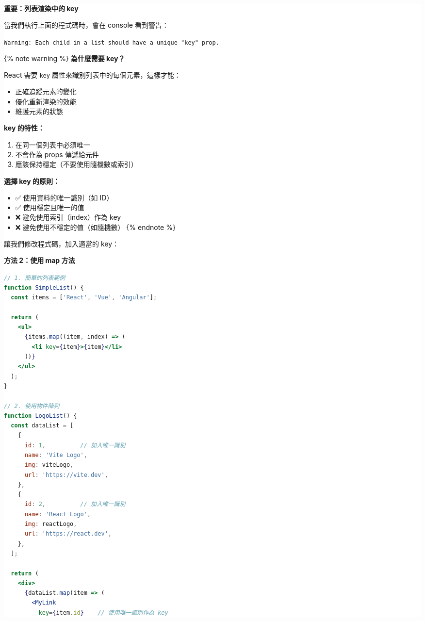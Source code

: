**重要：列表渲染中的 key**

當我們執行上面的程式碼時，會在 console 看到警告：

```shell
Warning: Each child in a list should have a unique "key" prop.
```

{% note warning %}
**為什麼需要 key？**

React 需要 `key` 屬性來識別列表中的每個元素，這樣才能：
- 正確追蹤元素的變化
- 優化重新渲染的效能
- 維護元素的狀態

**key 的特性：**
1. 在同一個列表中必須唯一
2. 不會作為 props 傳遞給元件
3. 應該保持穩定（不要使用隨機數或索引）

**選擇 key 的原則：**
- ✅ 使用資料的唯一識別（如 ID）
- ✅ 使用穩定且唯一的值
- ❌ 避免使用索引（index）作為 key
- ❌ 避免使用不穩定的值（如隨機數）
{% endnote %}

讓我們修改程式碼，加入適當的 key：

**方法 2：使用 map 方法**

```jsx
// 1. 簡單的列表範例
function SimpleList() {
  const items = ['React', 'Vue', 'Angular'];
  
  return (
    <ul>
      {items.map((item, index) => (
        <li key={item}>{item}</li>
      ))}
    </ul>
  );
}

// 2. 使用物件陣列
function LogoList() {
  const dataList = [
    {
      id: 1,          // 加入唯一識別
      name: 'Vite Logo',
      img: viteLogo,
      url: 'https://vite.dev',
    },
    {
      id: 2,          // 加入唯一識別
      name: 'React Logo',
      img: reactLogo,
      url: 'https://react.dev',
    },
  ];

  return (
    <div>
      {dataList.map(item => (
        <MyLink 
          key={item.id}    // 使用唯一識別作為 key
```